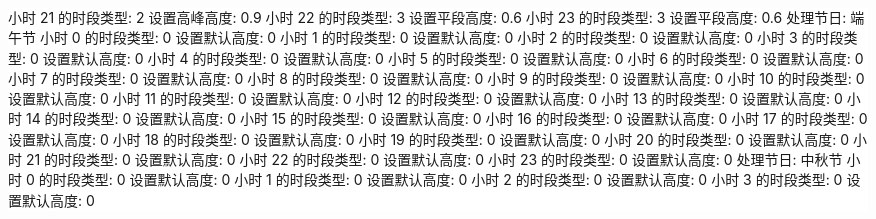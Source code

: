   小时 21 的时段类型: 2
    设置高峰高度: 0.9
  小时 22 的时段类型: 3
    设置平段高度: 0.6
  小时 23 的时段类型: 3
    设置平段高度: 0.6
处理节日: 端午节
  小时 0 的时段类型: 0
    设置默认高度: 0
  小时 1 的时段类型: 0
    设置默认高度: 0
  小时 2 的时段类型: 0
    设置默认高度: 0
  小时 3 的时段类型: 0
    设置默认高度: 0
  小时 4 的时段类型: 0
    设置默认高度: 0
  小时 5 的时段类型: 0
    设置默认高度: 0
  小时 6 的时段类型: 0
    设置默认高度: 0
  小时 7 的时段类型: 0
    设置默认高度: 0
  小时 8 的时段类型: 0
    设置默认高度: 0
  小时 9 的时段类型: 0
    设置默认高度: 0
  小时 10 的时段类型: 0
    设置默认高度: 0
  小时 11 的时段类型: 0
    设置默认高度: 0
  小时 12 的时段类型: 0
    设置默认高度: 0
  小时 13 的时段类型: 0
    设置默认高度: 0
  小时 14 的时段类型: 0
    设置默认高度: 0
  小时 15 的时段类型: 0
    设置默认高度: 0
  小时 16 的时段类型: 0
    设置默认高度: 0
  小时 17 的时段类型: 0
    设置默认高度: 0
  小时 18 的时段类型: 0
    设置默认高度: 0
  小时 19 的时段类型: 0
    设置默认高度: 0
  小时 20 的时段类型: 0
    设置默认高度: 0
  小时 21 的时段类型: 0
    设置默认高度: 0
  小时 22 的时段类型: 0
    设置默认高度: 0
  小时 23 的时段类型: 0
    设置默认高度: 0
处理节日: 中秋节
  小时 0 的时段类型: 0
    设置默认高度: 0
  小时 1 的时段类型: 0
    设置默认高度: 0
  小时 2 的时段类型: 0
    设置默认高度: 0
  小时 3 的时段类型: 0
    设置默认高度: 0